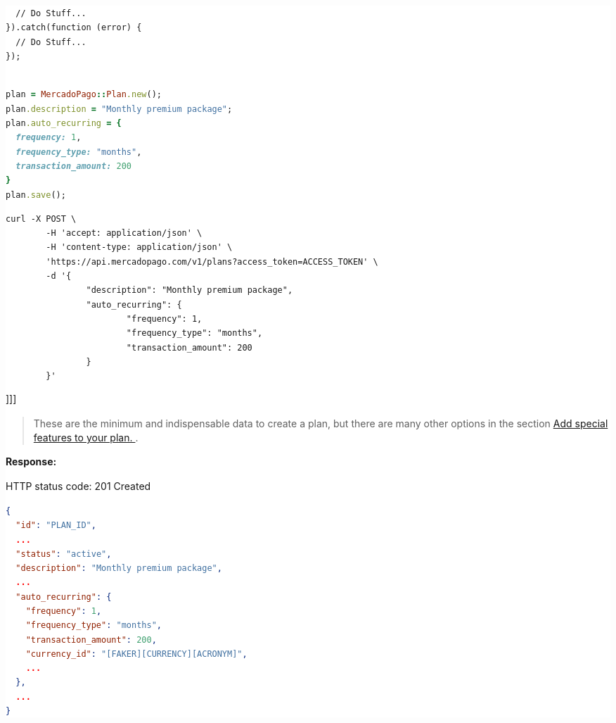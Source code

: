 ```node
  // Do Stuff...
}).catch(function (error) {
  // Do Stuff...
});
```
```ruby

plan = MercadoPago::Plan.new();
plan.description = "Monthly premium package";
plan.auto_recurring = {
  frequency: 1,
  frequency_type: "months",
  transaction_amount: 200
}
plan.save();

```
```curl
curl -X POST \
        -H 'accept: application/json' \
        -H 'content-type: application/json' \
        'https://api.mercadopago.com/v1/plans?access_token=ACCESS_TOKEN' \
        -d '{
                "description": "Monthly premium package",
                "auto_recurring": {
                        "frequency": 1,
                        "frequency_type": "months",
                        "transaction_amount": 200
                }
        }'
```
]]]



> These are the minimum and indispensable data to create a plan, but there are many other options in the section [Add special features to your plan.
](#add-special-features-to-your-plan).

**Response:**

HTTP status code: 201 Created

```json
{
  "id": "PLAN_ID",
  ...
  "status": "active",
  "description": "Monthly premium package",
  ...
  "auto_recurring": {
    "frequency": 1,
    "frequency_type": "months",
    "transaction_amount": 200,
    "currency_id": "[FAKER][CURRENCY][ACRONYM]",
    ...
  },
  ...
}
```
